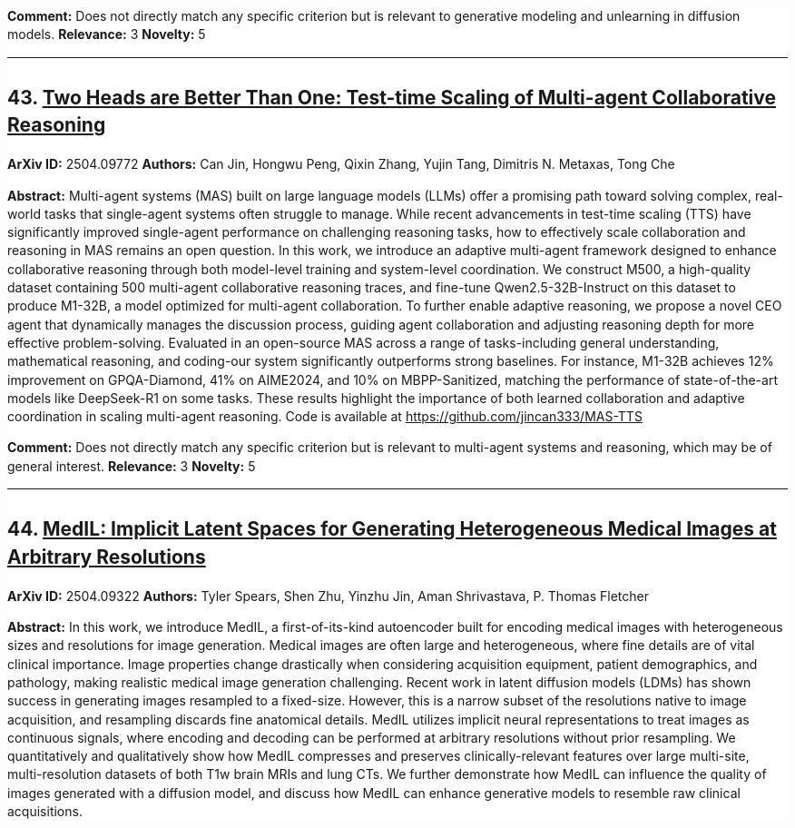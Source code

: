 **Comment:** Does not directly match any specific criterion but is relevant to generative modeling and unlearning in diffusion models.
**Relevance:** 3
**Novelty:** 5

---

## 43. [Two Heads are Better Than One: Test-time Scaling of Multi-agent Collaborative Reasoning](https://arxiv.org/abs/2504.09772) <a id="link43"></a>
**ArXiv ID:** 2504.09772
**Authors:** Can Jin, Hongwu Peng, Qixin Zhang, Yujin Tang, Dimitris N. Metaxas, Tong Che

**Abstract:**  Multi-agent systems (MAS) built on large language models (LLMs) offer a promising path toward solving complex, real-world tasks that single-agent systems often struggle to manage. While recent advancements in test-time scaling (TTS) have significantly improved single-agent performance on challenging reasoning tasks, how to effectively scale collaboration and reasoning in MAS remains an open question. In this work, we introduce an adaptive multi-agent framework designed to enhance collaborative reasoning through both model-level training and system-level coordination. We construct M500, a high-quality dataset containing 500 multi-agent collaborative reasoning traces, and fine-tune Qwen2.5-32B-Instruct on this dataset to produce M1-32B, a model optimized for multi-agent collaboration. To further enable adaptive reasoning, we propose a novel CEO agent that dynamically manages the discussion process, guiding agent collaboration and adjusting reasoning depth for more effective problem-solving. Evaluated in an open-source MAS across a range of tasks-including general understanding, mathematical reasoning, and coding-our system significantly outperforms strong baselines. For instance, M1-32B achieves 12% improvement on GPQA-Diamond, 41% on AIME2024, and 10% on MBPP-Sanitized, matching the performance of state-of-the-art models like DeepSeek-R1 on some tasks. These results highlight the importance of both learned collaboration and adaptive coordination in scaling multi-agent reasoning. Code is available at https://github.com/jincan333/MAS-TTS

**Comment:** Does not directly match any specific criterion but is relevant to multi-agent systems and reasoning, which may be of general interest.
**Relevance:** 3
**Novelty:** 5

---

## 44. [MedIL: Implicit Latent Spaces for Generating Heterogeneous Medical Images at Arbitrary Resolutions](https://arxiv.org/abs/2504.09322) <a id="link44"></a>
**ArXiv ID:** 2504.09322
**Authors:** Tyler Spears, Shen Zhu, Yinzhu Jin, Aman Shrivastava, P. Thomas Fletcher

**Abstract:**  In this work, we introduce MedIL, a first-of-its-kind autoencoder built for encoding medical images with heterogeneous sizes and resolutions for image generation. Medical images are often large and heterogeneous, where fine details are of vital clinical importance. Image properties change drastically when considering acquisition equipment, patient demographics, and pathology, making realistic medical image generation challenging. Recent work in latent diffusion models (LDMs) has shown success in generating images resampled to a fixed-size. However, this is a narrow subset of the resolutions native to image acquisition, and resampling discards fine anatomical details. MedIL utilizes implicit neural representations to treat images as continuous signals, where encoding and decoding can be performed at arbitrary resolutions without prior resampling. We quantitatively and qualitatively show how MedIL compresses and preserves clinically-relevant features over large multi-site, multi-resolution datasets of both T1w brain MRIs and lung CTs. We further demonstrate how MedIL can influence the quality of images generated with a diffusion model, and discuss how MedIL can enhance generative models to resemble raw clinical acquisitions.
